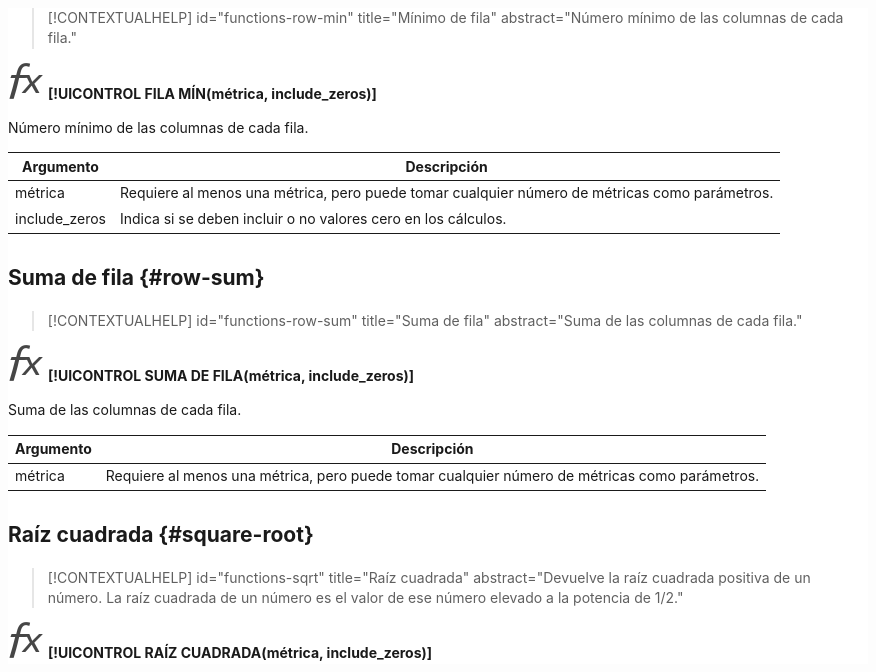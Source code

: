 
>[!CONTEXTUALHELP]
>id="functions-row-min"
>title="Mínimo de fila"
>abstract="Número mínimo de las columnas de cada fila."



![Efecto](/help/assets/icons/Effect.svg) **[!UICONTROL FILA MÍN(métrica, include_zeros)]**

Número mínimo de las columnas de cada fila.

| Argumento | Descripción |
|---|---|
| métrica | Requiere al menos una métrica, pero puede tomar cualquier número de métricas como parámetros. |
| include_zeros | Indica si se deben incluir o no valores cero en los cálculos. |



## Suma de fila {#row-sum}



>[!CONTEXTUALHELP]
>id="functions-row-sum"
>title="Suma de fila"
>abstract="Suma de las columnas de cada fila."



![Efecto](/help/assets/icons/Effect.svg) **[!UICONTROL SUMA DE FILA(métrica, include_zeros)]**

Suma de las columnas de cada fila.

| Argumento | Descripción |
|---|---|
| métrica | Requiere al menos una métrica, pero puede tomar cualquier número de métricas como parámetros. |


## Raíz cuadrada {#square-root}



>[!CONTEXTUALHELP]
>id="functions-sqrt"
>title="Raíz cuadrada"
>abstract="Devuelve la raíz cuadrada positiva de un número. La raíz cuadrada de un número es el valor de ese número elevado a la potencia de 1/2."




![Efecto](/help/assets/icons/Effect.svg) **[!UICONTROL RAÍZ CUADRADA(métrica, include_zeros)]**
